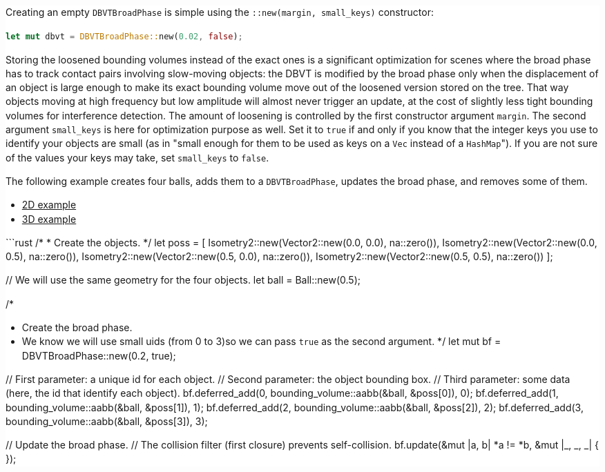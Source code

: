 Creating an empty `DBVTBroadPhase` is simple using the `::new(margin,
small_keys)` constructor:
```rust
let mut dbvt = DBVTBroadPhase::new(0.02, false);
```
Storing the loosened bounding volumes instead of the exact ones is a
significant optimization for scenes where the broad phase has to track contact
pairs involving slow-moving objects: the DBVT is modified by the broad phase
only when the displacement of an object is large enough to make its exact
bounding volume move out of the loosened version stored on the tree. That way
objects moving at high frequency but low amplitude will almost never trigger an
update, at the cost of slightly less tight bounding volumes for interference
detection. The amount of loosening is controlled by the first constructor
argument `margin`. The second argument `small_keys` is here for optimization
purpose as well.  Set it to `true` if and only if you know that the integer
keys you use to identify your objects are small (as in "small enough for them
to be used as keys on a `Vec` instead of a `HashMap`"). If you are not sure of
the values your keys may take, set `small_keys` to `false`.


The following example creates four balls, adds them to a `DBVTBroadPhase`,
updates the broad phase, and removes some of them.

<ul class="nav nav-tabs">
  <li class="active"><a id="tab_nav_link" data-toggle="tab" href="#dbvt_broad_phase_2D">2D example</a></li>
  <li><a id="tab_nav_link" data-toggle="tab" href="#dbvt_broad_phase_3D">3D example</a></li>
  <div class="d3" onclick="window.open('https://raw.githubusercontent.com/sebcrozet/ncollide/master/examples/dbvt_broad_phase3d.rs')"></div>
  <div class="sp"></div>
  <div class="d2" onclick="window.open('https://raw.githubusercontent.com/sebcrozet/ncollide/master/examples/dbvt_broad_phase2d.rs')"></div>
</ul>

<div class="tab-content" markdown="1">
  <div id="dbvt_broad_phase_2D" class="tab-pane in active">
```rust
/*
 * Create the objects.
 */
let poss = [ Isometry2::new(Vector2::new(0.0, 0.0), na::zero()),
             Isometry2::new(Vector2::new(0.0, 0.5), na::zero()),
             Isometry2::new(Vector2::new(0.5, 0.0), na::zero()),
             Isometry2::new(Vector2::new(0.5, 0.5), na::zero()) ];

// We will use the same geometry for the four objects.
let ball = Ball::new(0.5);

/*
 * Create the broad phase.
 * We know we will use small uids (from 0 to 3)so we can pass `true` as the second argument.
 */
let mut bf = DBVTBroadPhase::new(0.2, true);

// First parameter:  a unique id for each object.
// Second parameter: the object bounding box.
// Third parameter:  some data (here, the id that identify each object).
bf.deferred_add(0, bounding_volume::aabb(&ball, &poss[0]), 0);
bf.deferred_add(1, bounding_volume::aabb(&ball, &poss[1]), 1);
bf.deferred_add(2, bounding_volume::aabb(&ball, &poss[2]), 2);
bf.deferred_add(3, bounding_volume::aabb(&ball, &poss[3]), 3);

// Update the broad phase.
// The collision filter (first closure) prevents self-collision.
bf.update(&mut |a, b| *a != *b, &mut |_, _, _| { });

```